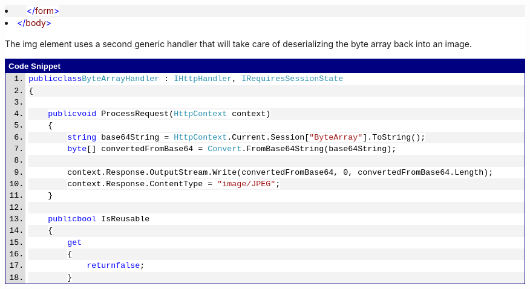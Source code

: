 <li style="background: #f3f3f3;">&nbsp;&nbsp;&nbsp;&nbsp;<span style="background: #ffffff; color: #0000ff;">&lt;/</span><span style="background: #ffffff; color: #800000;">form</span><span style="background: #ffffff; color: #0000ff;">&gt;</span></li>
<li><span style="background: #ffffff; color: #0000ff;">&lt;/</span><span style="background: #ffffff; color: #800000;">body</span><span style="background: #ffffff; color: #0000ff;">&gt;</span></li>
</ol></div>
</div>
</div>
<p>The img element uses a second generic handler that will take care of deserializing the byte array back into an image.</p>
<div id="scid:9ce6104f-a9aa-4a17-a79f-3a39532ebf7c:3b8614ea-16f4-4aea-b558-8526764ce812" class="wlWriterEditableSmartContent" style="float: none; margin: 0px; display: inline; padding: 0px;">
<div style="border: #000080 1px solid; color: #000; font-family: 'Courier New', Courier, Monospace; font-size: 10pt;">
<div style="background: #000080; color: #fff; font-family: Verdana, Tahoma, Arial, sans-serif; font-weight: bold; padding: 2px 5px;">Code Snippet</div>
<div style="background: #ddd; max-height: 500px; overflow: auto;"><ol style="background: #ffffff; margin: 0 0 0 2.5em; padding: 0 0 0 5px;" start="1">
<li><span style="background: #ffffff; color: #0000ff;">public</span><span style="background: #ffffff; color: #0000ff;">class</span><span style="background: #ffffff; color: #2b91af;">ByteArrayHandler</span><span style="background: #ffffff; color: #000000;"> : </span><span style="background: #ffffff; color: #2b91af;">IHttpHandler</span><span style="background: #ffffff; color: #000000;">, </span><span style="background: #ffffff; color: #2b91af;">IRequiresSessionState</span></li>
<li style="background: #f3f3f3;"><span style="background: #ffffff; color: #000000;">{</span></li>
<li>&nbsp;</li>
<li style="background: #f3f3f3;">&nbsp;&nbsp;&nbsp;&nbsp;<span style="background: #ffffff; color: #0000ff;">public</span><span style="background: #ffffff; color: #0000ff;">void</span><span style="background: #ffffff; color: #000000;"> ProcessRequest(</span><span style="background: #ffffff; color: #2b91af;">HttpContext</span><span style="background: #ffffff; color: #000000;"> context)</span></li>
<li>&nbsp;&nbsp;&nbsp;&nbsp;<span style="background: #ffffff; color: #000000;">{</span></li>
<li style="background: #f3f3f3;">&nbsp;&nbsp;&nbsp;&nbsp;&nbsp;&nbsp;&nbsp;&nbsp;<span style="background: #ffffff; color: #0000ff;">string</span><span style="background: #ffffff; color: #000000;"> base64String = </span><span style="background: #ffffff; color: #2b91af;">HttpContext</span><span style="background: #ffffff; color: #000000;">.Current.Session[</span><span style="background: #ffffff; color: #a31515;">"ByteArray"</span><span style="background: #ffffff; color: #000000;">].ToString();</span></li>
<li>&nbsp;&nbsp;&nbsp;&nbsp;&nbsp;&nbsp;&nbsp;&nbsp;<span style="background: #ffffff; color: #0000ff;">byte</span><span style="background: #ffffff; color: #000000;">[] convertedFromBase64 = </span><span style="background: #ffffff; color: #2b91af;">Convert</span><span style="background: #ffffff; color: #000000;">.FromBase64String(base64String);</span></li>
<li style="background: #f3f3f3;">&nbsp;</li>
<li>&nbsp;&nbsp;&nbsp;&nbsp;&nbsp;&nbsp;&nbsp;&nbsp;<span style="background: #ffffff; color: #000000;">context.Response.OutputStream.Write(convertedFromBase64, 0, convertedFromBase64.Length);</span></li>
<li style="background: #f3f3f3;">&nbsp;&nbsp;&nbsp;&nbsp;&nbsp;&nbsp;&nbsp;&nbsp;<span style="background: #ffffff; color: #000000;">context.Response.ContentType = </span><span style="background: #ffffff; color: #a31515;">"image/JPEG"</span><span style="background: #ffffff; color: #000000;">;</span></li>
<li>&nbsp;&nbsp;&nbsp;&nbsp;<span style="background: #ffffff; color: #000000;">}</span></li>
<li style="background: #f3f3f3;">&nbsp;</li>
<li>&nbsp;&nbsp;&nbsp;&nbsp;<span style="background: #ffffff; color: #0000ff;">public</span><span style="background: #ffffff; color: #0000ff;">bool</span><span style="background: #ffffff; color: #000000;"> IsReusable</span></li>
<li style="background: #f3f3f3;">&nbsp;&nbsp;&nbsp;&nbsp;<span style="background: #ffffff; color: #000000;">{</span></li>
<li>&nbsp;&nbsp;&nbsp;&nbsp;&nbsp;&nbsp;&nbsp;&nbsp;<span style="background: #ffffff; color: #0000ff;">get</span></li>
<li style="background: #f3f3f3;">&nbsp;&nbsp;&nbsp;&nbsp;&nbsp;&nbsp;&nbsp;&nbsp;<span style="background: #ffffff; color: #000000;">{</span></li>
<li>&nbsp;&nbsp;&nbsp;&nbsp;&nbsp;&nbsp;&nbsp;&nbsp;&nbsp;&nbsp;&nbsp;&nbsp;<span style="background: #ffffff; color: #0000ff;">return</span><span style="background: #ffffff; color: #0000ff;">false</span><span style="background: #ffffff; color: #000000;">;</span></li>
<li style="background: #f3f3f3;">&nbsp;&nbsp;&nbsp;&nbsp;&nbsp;&nbsp;&nbsp;&nbsp;<span style="background: #ffffff; color: #000000;">}</span></li>